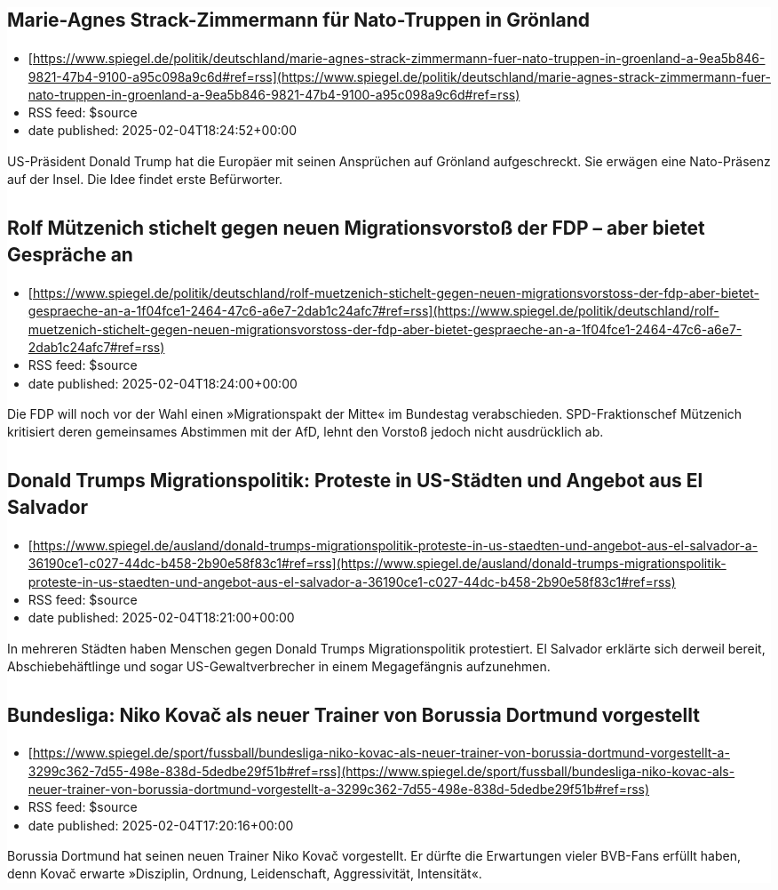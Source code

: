 ## Marie-Agnes Strack-Zimmermann für Nato-Truppen in Grönland
 - [https://www.spiegel.de/politik/deutschland/marie-agnes-strack-zimmermann-fuer-nato-truppen-in-groenland-a-9ea5b846-9821-47b4-9100-a95c098a9c6d#ref=rss](https://www.spiegel.de/politik/deutschland/marie-agnes-strack-zimmermann-fuer-nato-truppen-in-groenland-a-9ea5b846-9821-47b4-9100-a95c098a9c6d#ref=rss)
 - RSS feed: $source
 - date published: 2025-02-04T18:24:52+00:00

US-Präsident Donald Trump hat die Europäer mit seinen Ansprüchen auf Grönland aufgeschreckt. Sie erwägen eine Nato-Präsenz auf der Insel. Die Idee findet erste Befürworter.

## Rolf Mützenich stichelt gegen neuen Migrationsvorstoß der FDP – aber bietet Gespräche an
 - [https://www.spiegel.de/politik/deutschland/rolf-muetzenich-stichelt-gegen-neuen-migrationsvorstoss-der-fdp-aber-bietet-gespraeche-an-a-1f04fce1-2464-47c6-a6e7-2dab1c24afc7#ref=rss](https://www.spiegel.de/politik/deutschland/rolf-muetzenich-stichelt-gegen-neuen-migrationsvorstoss-der-fdp-aber-bietet-gespraeche-an-a-1f04fce1-2464-47c6-a6e7-2dab1c24afc7#ref=rss)
 - RSS feed: $source
 - date published: 2025-02-04T18:24:00+00:00

Die FDP will noch vor der Wahl einen »Migrationspakt der Mitte« im Bundestag verabschieden. SPD-Fraktionschef Mützenich kritisiert deren gemeinsames Abstimmen mit der AfD, lehnt den Vorstoß jedoch nicht ausdrücklich ab.

## Donald Trumps Migrationspolitik: Proteste in US-Städten und Angebot aus El Salvador
 - [https://www.spiegel.de/ausland/donald-trumps-migrationspolitik-proteste-in-us-staedten-und-angebot-aus-el-salvador-a-36190ce1-c027-44dc-b458-2b90e58f83c1#ref=rss](https://www.spiegel.de/ausland/donald-trumps-migrationspolitik-proteste-in-us-staedten-und-angebot-aus-el-salvador-a-36190ce1-c027-44dc-b458-2b90e58f83c1#ref=rss)
 - RSS feed: $source
 - date published: 2025-02-04T18:21:00+00:00

In mehreren Städten haben Menschen gegen Donald Trumps Migrationspolitik protestiert. El Salvador erklärte sich derweil bereit, Abschiebehäftlinge und sogar US-Gewaltverbrecher in einem Megagefängnis aufzunehmen.

## Bundesliga: Niko Kovač als neuer Trainer von Borussia Dortmund vorgestellt
 - [https://www.spiegel.de/sport/fussball/bundesliga-niko-kovac-als-neuer-trainer-von-borussia-dortmund-vorgestellt-a-3299c362-7d55-498e-838d-5dedbe29f51b#ref=rss](https://www.spiegel.de/sport/fussball/bundesliga-niko-kovac-als-neuer-trainer-von-borussia-dortmund-vorgestellt-a-3299c362-7d55-498e-838d-5dedbe29f51b#ref=rss)
 - RSS feed: $source
 - date published: 2025-02-04T17:20:16+00:00

Borussia Dortmund hat seinen neuen Trainer Niko Kovač vorgestellt. Er dürfte die Erwartungen vieler BVB-Fans erfüllt haben, denn Kovač erwarte »Disziplin, Ordnung, Leidenschaft, Aggressivität, Intensität«.

